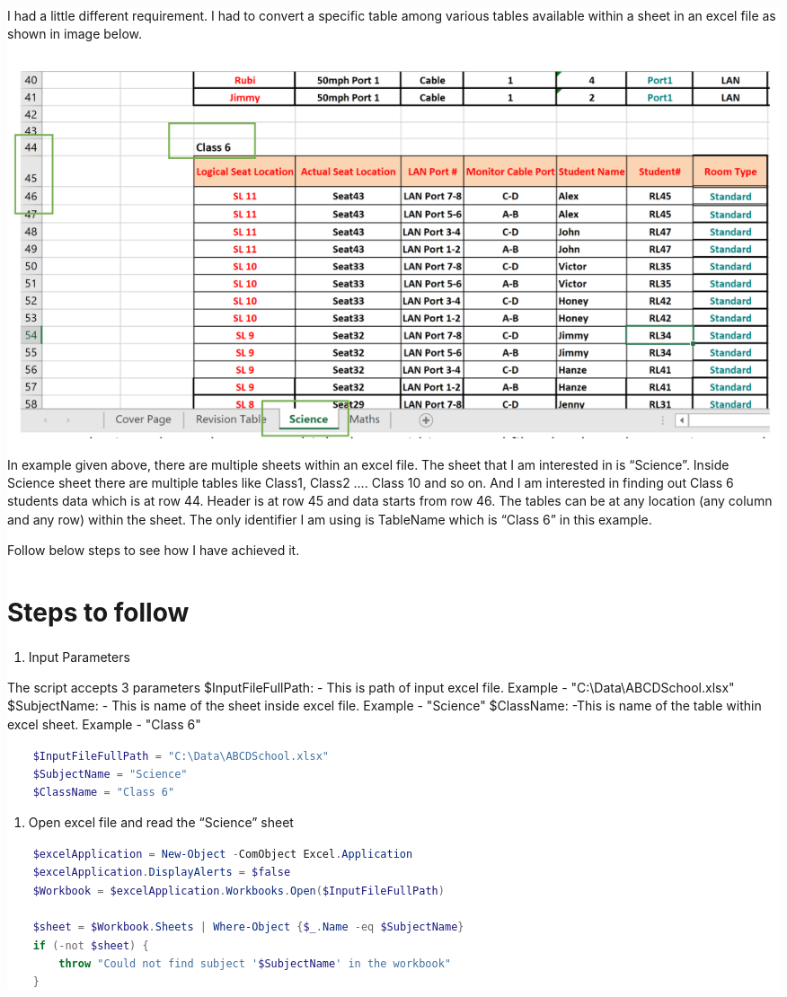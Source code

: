 I had a little different requirement. I had to convert a specific table among various tables available within a sheet in an excel file as shown in image below.

![Multiple-Tables-In-One-Excel-Sheet](./media/Convert-Specific-Sheet-Of-Excel-Into-Json-Using-PowerShell/Image2-MultipleTablesInOneSheet.png)

In example given above, there are multiple sheets within an excel file. The sheet that I am interested in is “Science”. Inside Science sheet there are multiple tables like Class1, Class2 …. Class 10 and so on. And I am interested in finding out Class 6 students data which is at row 44. Header is at row 45 and data starts from row 46. The tables can be at any location (any column and any row) within the sheet. The only identifier I am using is TableName which is “Class 6” in this example.

Follow below steps to see how I have achieved it.

# Steps to follow

1. Input Parameters

The script accepts 3 parameters
$InputFileFullPath: - This is path of input excel file. Example - "C:\Data\ABCDSchool.xlsx"
$SubjectName: - This is name of the sheet inside excel file. Example - "Science"
$ClassName: -This is name of the table within excel sheet. Example - "Class 6"

```powershell
    $InputFileFullPath = "C:\Data\ABCDSchool.xlsx"
    $SubjectName = "Science"
    $ClassName = "Class 6"
```

1. Open excel file and read the “Science” sheet

```powershell
    $excelApplication = New-Object -ComObject Excel.Application
    $excelApplication.DisplayAlerts = $false
    $Workbook = $excelApplication.Workbooks.Open($InputFileFullPath)

    $sheet = $Workbook.Sheets | Where-Object {$_.Name -eq $SubjectName}
    if (-not $sheet) {
        throw "Could not find subject '$SubjectName' in the workbook"
    }
```
